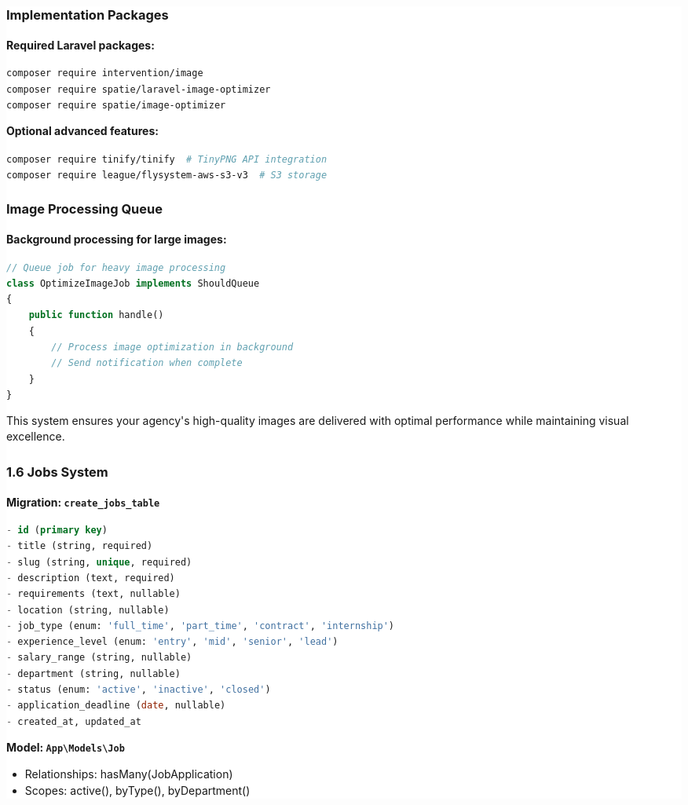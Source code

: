 ### Implementation Packages
**Required Laravel packages:**
```bash
composer require intervention/image
composer require spatie/laravel-image-optimizer
composer require spatie/image-optimizer
```

**Optional advanced features:**
```bash
composer require tinify/tinify  # TinyPNG API integration
composer require league/flysystem-aws-s3-v3  # S3 storage
```

### Image Processing Queue
**Background processing for large images:**
```php
// Queue job for heavy image processing
class OptimizeImageJob implements ShouldQueue
{
    public function handle()
    {
        // Process image optimization in background
        // Send notification when complete
    }
}
```

This system ensures your agency's high-quality images are delivered with optimal performance while maintaining visual excellence.

### 1.6 Jobs System
**Migration: `create_jobs_table`**
```sql
- id (primary key)
- title (string, required)
- slug (string, unique, required)
- description (text, required)
- requirements (text, nullable)
- location (string, nullable)
- job_type (enum: 'full_time', 'part_time', 'contract', 'internship')
- experience_level (enum: 'entry', 'mid', 'senior', 'lead')
- salary_range (string, nullable)
- department (string, nullable)
- status (enum: 'active', 'inactive', 'closed')
- application_deadline (date, nullable)
- created_at, updated_at
```

**Model: `App\Models\Job`**
- Relationships: hasMany(JobApplication)
- Scopes: active(), byType(), byDepartment()
